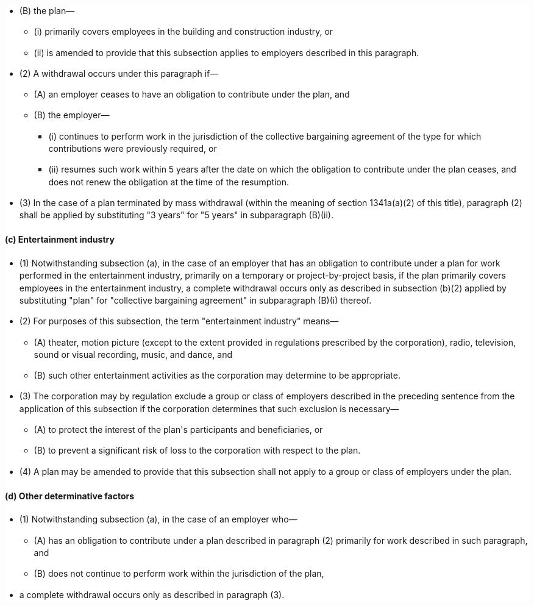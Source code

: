   * (B) the plan—

    * (i) primarily covers employees in the building and construction industry, or

    * (ii) is amended to provide that this subsection applies to employers described in this paragraph.


* (2) A withdrawal occurs under this paragraph if—

  * (A) an employer ceases to have an obligation to contribute under the plan, and

  * (B) the employer—

    * (i) continues to perform work in the jurisdiction of the collective bargaining agreement of the type for which contributions were previously required, or

    * (ii) resumes such work within 5 years after the date on which the obligation to contribute under the plan ceases, and does not renew the obligation at the time of the resumption.


* (3) In the case of a plan terminated by mass withdrawal (within the meaning of section 1341a(a)(2) of this title), paragraph (2) shall be applied by substituting "3 years" for "5 years" in subparagraph (B)(ii).

#### (c) Entertainment industry
* (1) Notwithstanding subsection (a), in the case of an employer that has an obligation to contribute under a plan for work performed in the entertainment industry, primarily on a temporary or project-by-project basis, if the plan primarily covers employees in the entertainment industry, a complete withdrawal occurs only as described in subsection (b)(2) applied by substituting "plan" for "collective bargaining agreement" in subparagraph (B)(i) thereof.

* (2) For purposes of this subsection, the term "entertainment industry" means—

  * (A) theater, motion picture (except to the extent provided in regulations prescribed by the corporation), radio, television, sound or visual recording, music, and dance, and

  * (B) such other entertainment activities as the corporation may determine to be appropriate.


* (3) The corporation may by regulation exclude a group or class of employers described in the preceding sentence from the application of this subsection if the corporation determines that such exclusion is necessary—

  * (A) to protect the interest of the plan's participants and beneficiaries, or

  * (B) to prevent a significant risk of loss to the corporation with respect to the plan.


* (4) A plan may be amended to provide that this subsection shall not apply to a group or class of employers under the plan.

#### (d) Other determinative factors
* (1) Notwithstanding subsection (a), in the case of an employer who—

  * (A) has an obligation to contribute under a plan described in paragraph (2) primarily for work described in such paragraph, and

  * (B) does not continue to perform work within the jurisdiction of the plan,


* a complete withdrawal occurs only as described in paragraph (3).
